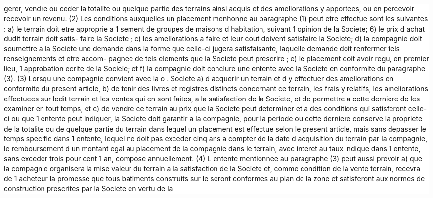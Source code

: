 gerer, vendre ou ceder la totalite ou quelque
partie des terrains ainsi acquis et des
ameliorations y apportees, ou en percevoir
recevoir un revenu.
(2) Les conditions auxquelles un placement
menhonne au paragraphe (1) peut etre
effectue sont les suivantes :
a) le terrain doit etre approprie a 1
sement de groupes de maisons d habitation,
suivant 1 opinion de la Societe;
6) le prix d achat dudit terrain doit satis-
faire la Societe ;
c) les ameliorations a faire et leur cout
doivent satisfaire la Societe;
d) la compagnie doit soumettre a la Societe
une demande dans la forme que celle-ci
jugera satisfaisante, laquelle demande doit
renfermer tels renseignements et etre accom-
pagnee de tels elements que la Societe peut
prescrire ;
e) le placement doit avoir regu, en premier
lieu, 1 approbation ecrite de la Socieie; et
f) la compagnie doit conclure une entente
avec la Societe en conformite du paragraphe
(3).
(3) Lorsqu une compagnie convient avec la
o .
Soclete
a) d acquerir un terrain et d y effectuer des
ameliorations en conformite du present
article,
b) de tenir des livres et registres distincts
concernant ce terrain, les frais y relatifs, les
ameliorations effectuees sur ledit terrain et
les ventes qui en sont faites, a la satisfaction
de la Societe, et de permettre a cette
derniere de les examiner en tout temps, et
c) de vendre ce terrain au prix que la
Societe peut determiner et a des conditions
qui satisferont celle-ci ou que 1 entente peut
indiquer,
la Societe doit garantir a la compagnie, pour
la periode ou cette derniere conserve la
propriete de la totalite ou de quelque partie
du terrain dans lequel un placement est
effectue selon le present article, mais sans
depasser le temps specific dans 1 entente,
lequel ne doit pas exceder cinq ans a compter
de la date d acquisition du terrain par la
compagnie, le remboursement d un montant
egal au placement de la compagnie dans le
terrain, avec interet au taux indique dans
1 entente, sans exceder trois pour cent 1 an,
compose annuellement.
(4) L entente mentionnee au paragraphe (3)
peut aussi prevoir
a) que la compagnie organisera la mise
valeur du terrain a la satisfaction de la
Societe et, comme condition de la vente
terrain, recevra de 1 acheteur la promesse
que tous batiments construits sur le
seront conformes au plan de la zone et
satisferont aux normes de construction
prescrites par la Societe en vertu de la